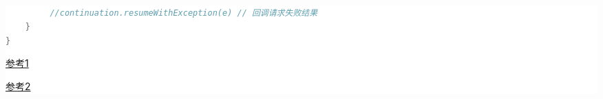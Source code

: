 ```kotlin
         //continuation.resumeWithException(e) // 回调请求失败结果
    }
}

```

[参考1](https://rengwuxian.com/kotlin-coroutines-1/)

[参考2](https://juejin.cn/post/6950616789390721037#heading-19)
